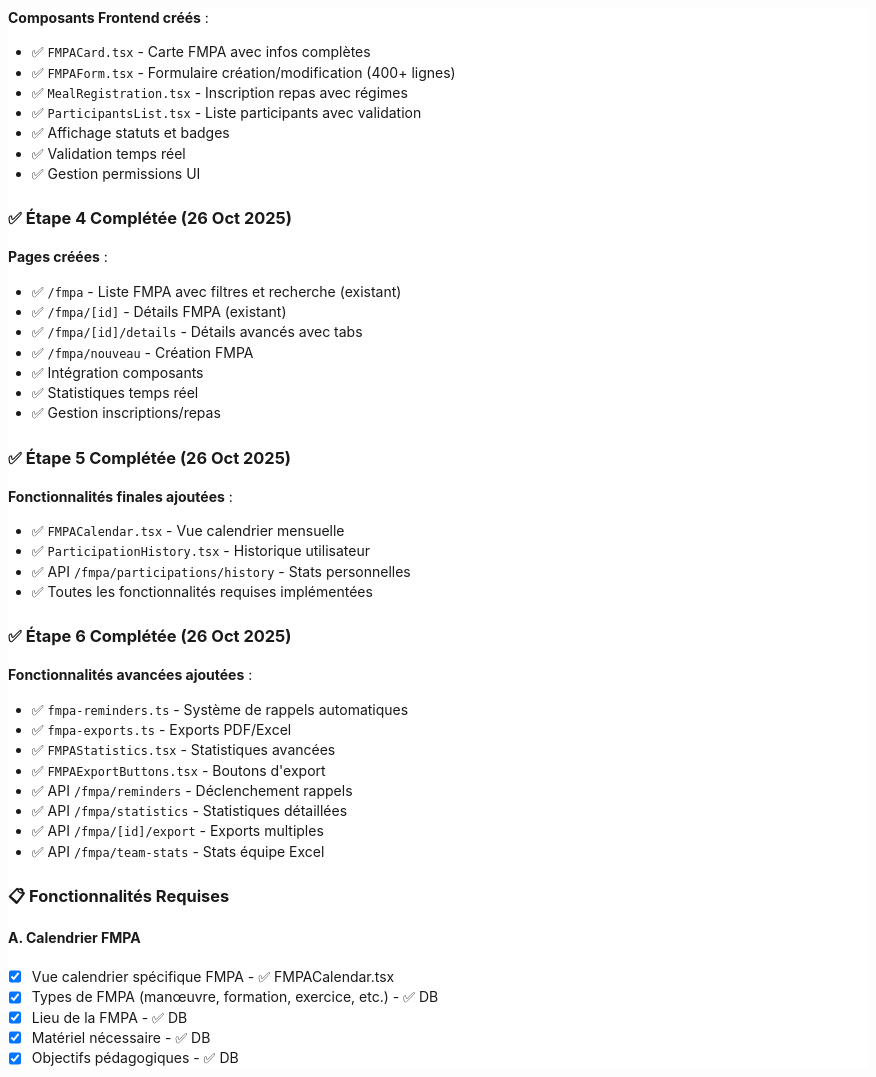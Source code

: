 **Composants Frontend créés** :

- ✅ `FMPACard.tsx` - Carte FMPA avec infos complètes
- ✅ `FMPAForm.tsx` - Formulaire création/modification (400+ lignes)
- ✅ `MealRegistration.tsx` - Inscription repas avec régimes
- ✅ `ParticipantsList.tsx` - Liste participants avec validation
- ✅ Affichage statuts et badges
- ✅ Validation temps réel
- ✅ Gestion permissions UI

### ✅ Étape 4 Complétée (26 Oct 2025)

**Pages créées** :

- ✅ `/fmpa` - Liste FMPA avec filtres et recherche (existant)
- ✅ `/fmpa/[id]` - Détails FMPA (existant)
- ✅ `/fmpa/[id]/details` - Détails avancés avec tabs
- ✅ `/fmpa/nouveau` - Création FMPA
- ✅ Intégration composants
- ✅ Statistiques temps réel
- ✅ Gestion inscriptions/repas

### ✅ Étape 5 Complétée (26 Oct 2025)

**Fonctionnalités finales ajoutées** :

- ✅ `FMPACalendar.tsx` - Vue calendrier mensuelle
- ✅ `ParticipationHistory.tsx` - Historique utilisateur
- ✅ API `/fmpa/participations/history` - Stats personnelles
- ✅ Toutes les fonctionnalités requises implémentées

### ✅ Étape 6 Complétée (26 Oct 2025)

**Fonctionnalités avancées ajoutées** :

- ✅ `fmpa-reminders.ts` - Système de rappels automatiques
- ✅ `fmpa-exports.ts` - Exports PDF/Excel
- ✅ `FMPAStatistics.tsx` - Statistiques avancées
- ✅ `FMPAExportButtons.tsx` - Boutons d'export
- ✅ API `/fmpa/reminders` - Déclenchement rappels
- ✅ API `/fmpa/statistics` - Statistiques détaillées
- ✅ API `/fmpa/[id]/export` - Exports multiples
- ✅ API `/fmpa/team-stats` - Stats équipe Excel

### 📋 Fonctionnalités Requises

#### A. Calendrier FMPA

- [x] Vue calendrier spécifique FMPA - ✅ FMPACalendar.tsx
- [x] Types de FMPA (manœuvre, formation, exercice, etc.) - ✅ DB
- [x] Lieu de la FMPA - ✅ DB
- [x] Matériel nécessaire - ✅ DB
- [x] Objectifs pédagogiques - ✅ DB
